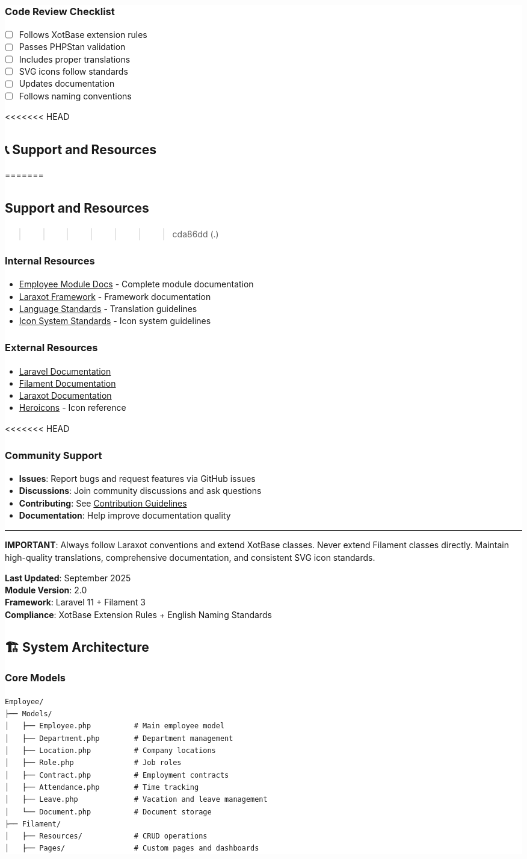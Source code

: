### Code Review Checklist
- [ ] Follows XotBase extension rules
- [ ] Passes PHPStan validation
- [ ] Includes proper translations
- [ ] SVG icons follow standards
- [ ] Updates documentation
- [ ] Follows naming conventions

<<<<<<< HEAD
## 📞 Support and Resources
=======
## Support and Resources
>>>>>>> cda86dd (.)

### Internal Resources
- [Employee Module Docs](./) - Complete module documentation
- [Laraxot Framework](../../laravel/Modules/Xot/docs/) - Framework documentation
- [Language Standards](../../laravel/Modules/Lang/docs/) - Translation guidelines
- [Icon System Standards](../../docs/svg_icon_system_standards.md) - Icon system guidelines

### External Resources
- [Laravel Documentation](https://laravel.com/docs)
- [Filament Documentation](https://filamentphp.com/docs)
- [Laraxot Documentation](https://laraxot.com)
- [Heroicons](https://heroicons.com/) - Icon reference

<<<<<<< HEAD
### Community Support
- **Issues**: Report bugs and request features via GitHub issues
- **Discussions**: Join community discussions and ask questions
- **Contributing**: See [Contribution Guidelines](05-development/contribution-guidelines.md)
- **Documentation**: Help improve documentation quality

---

**IMPORTANT**: Always follow Laraxot conventions and extend XotBase classes. Never extend Filament classes directly. Maintain high-quality translations, comprehensive documentation, and consistent SVG icon standards.

**Last Updated**: September 2025  
**Module Version**: 2.0  
**Framework**: Laravel 11 + Filament 3  
**Compliance**: XotBase Extension Rules + English Naming Standards

## 🏗️ System Architecture

### Core Models
```
Employee/
├── Models/
│   ├── Employee.php          # Main employee model
│   ├── Department.php        # Department management
│   ├── Location.php          # Company locations
│   ├── Role.php              # Job roles
│   ├── Contract.php          # Employment contracts
│   ├── Attendance.php        # Time tracking
│   ├── Leave.php             # Vacation and leave management
│   └── Document.php          # Document storage
├── Filament/
│   ├── Resources/            # CRUD operations
│   ├── Pages/                # Custom pages and dashboards
```